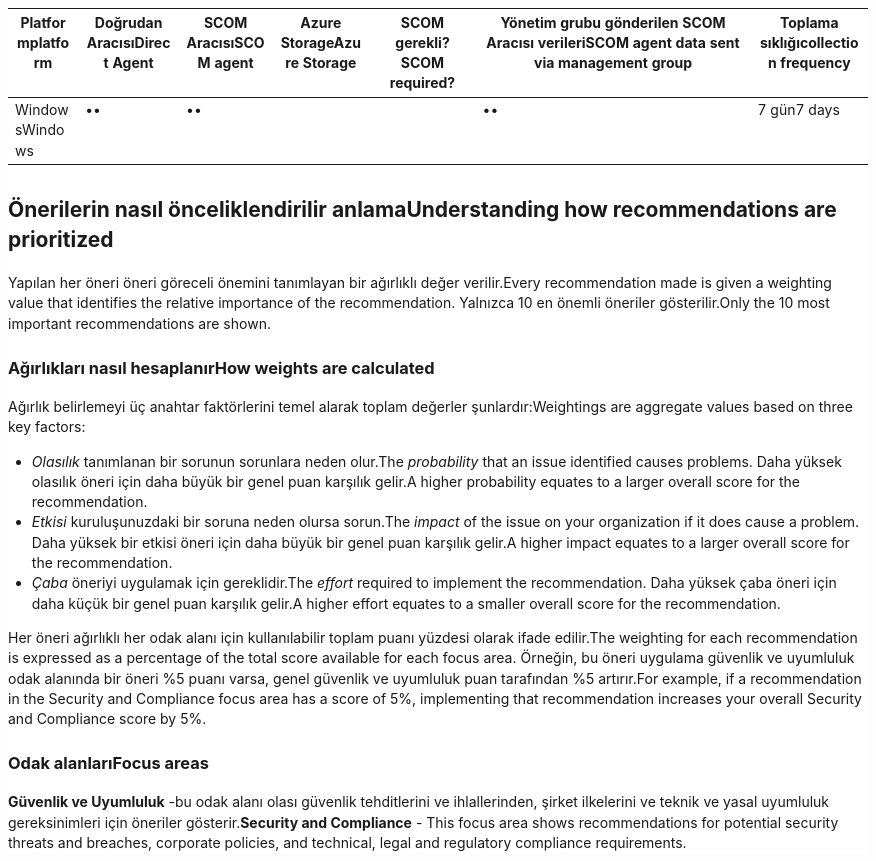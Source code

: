 | <span data-ttu-id="2fc34-139">Platform</span><span class="sxs-lookup"><span data-stu-id="2fc34-139">platform</span></span> | <span data-ttu-id="2fc34-140">Doğrudan Aracısı</span><span class="sxs-lookup"><span data-stu-id="2fc34-140">Direct Agent</span></span> | <span data-ttu-id="2fc34-141">SCOM Aracısı</span><span class="sxs-lookup"><span data-stu-id="2fc34-141">SCOM agent</span></span> | <span data-ttu-id="2fc34-142">Azure Storage</span><span class="sxs-lookup"><span data-stu-id="2fc34-142">Azure Storage</span></span> | <span data-ttu-id="2fc34-143">SCOM gerekli?</span><span class="sxs-lookup"><span data-stu-id="2fc34-143">SCOM required?</span></span> | <span data-ttu-id="2fc34-144">Yönetim grubu gönderilen SCOM Aracısı verileri</span><span class="sxs-lookup"><span data-stu-id="2fc34-144">SCOM agent data sent via management group</span></span> | <span data-ttu-id="2fc34-145">Toplama sıklığı</span><span class="sxs-lookup"><span data-stu-id="2fc34-145">collection frequency</span></span> |
| --- | --- | --- | --- | --- | --- | --- |
| <span data-ttu-id="2fc34-146">Windows</span><span class="sxs-lookup"><span data-stu-id="2fc34-146">Windows</span></span> |<span data-ttu-id="2fc34-147">&#8226;</span><span class="sxs-lookup"><span data-stu-id="2fc34-147">&#8226;</span></span> |<span data-ttu-id="2fc34-148">&#8226;</span><span class="sxs-lookup"><span data-stu-id="2fc34-148">&#8226;</span></span> |  |  |<span data-ttu-id="2fc34-149">&#8226;</span><span class="sxs-lookup"><span data-stu-id="2fc34-149">&#8226;</span></span> |<span data-ttu-id="2fc34-150">7 gün</span><span class="sxs-lookup"><span data-stu-id="2fc34-150">7 days</span></span> |

## <a name="understanding-how-recommendations-are-prioritized"></a><span data-ttu-id="2fc34-151">Önerilerin nasıl önceliklendirilir anlama</span><span class="sxs-lookup"><span data-stu-id="2fc34-151">Understanding how recommendations are prioritized</span></span>
<span data-ttu-id="2fc34-152">Yapılan her öneri öneri göreceli önemini tanımlayan bir ağırlıklı değer verilir.</span><span class="sxs-lookup"><span data-stu-id="2fc34-152">Every recommendation made is given a weighting value that identifies the relative importance of the recommendation.</span></span> <span data-ttu-id="2fc34-153">Yalnızca 10 en önemli öneriler gösterilir.</span><span class="sxs-lookup"><span data-stu-id="2fc34-153">Only the 10 most important recommendations are shown.</span></span>

### <a name="how-weights-are-calculated"></a><span data-ttu-id="2fc34-154">Ağırlıkları nasıl hesaplanır</span><span class="sxs-lookup"><span data-stu-id="2fc34-154">How weights are calculated</span></span>
<span data-ttu-id="2fc34-155">Ağırlık belirlemeyi üç anahtar faktörlerini temel alarak toplam değerler şunlardır:</span><span class="sxs-lookup"><span data-stu-id="2fc34-155">Weightings are aggregate values based on three key factors:</span></span>

* <span data-ttu-id="2fc34-156">*Olasılık* tanımlanan bir sorunun sorunlara neden olur.</span><span class="sxs-lookup"><span data-stu-id="2fc34-156">The *probability* that an issue identified causes problems.</span></span> <span data-ttu-id="2fc34-157">Daha yüksek olasılık öneri için daha büyük bir genel puan karşılık gelir.</span><span class="sxs-lookup"><span data-stu-id="2fc34-157">A higher probability equates to a larger overall score for the recommendation.</span></span>
* <span data-ttu-id="2fc34-158">*Etkisi* kuruluşunuzdaki bir soruna neden olursa sorun.</span><span class="sxs-lookup"><span data-stu-id="2fc34-158">The *impact* of the issue on your organization if it does cause a problem.</span></span> <span data-ttu-id="2fc34-159">Daha yüksek bir etkisi öneri için daha büyük bir genel puan karşılık gelir.</span><span class="sxs-lookup"><span data-stu-id="2fc34-159">A higher impact equates to a larger overall score for the recommendation.</span></span>
* <span data-ttu-id="2fc34-160">*Çaba* öneriyi uygulamak için gereklidir.</span><span class="sxs-lookup"><span data-stu-id="2fc34-160">The *effort* required to implement the recommendation.</span></span> <span data-ttu-id="2fc34-161">Daha yüksek çaba öneri için daha küçük bir genel puan karşılık gelir.</span><span class="sxs-lookup"><span data-stu-id="2fc34-161">A higher effort equates to a smaller overall score for the recommendation.</span></span>

<span data-ttu-id="2fc34-162">Her öneri ağırlıklı her odak alanı için kullanılabilir toplam puanı yüzdesi olarak ifade edilir.</span><span class="sxs-lookup"><span data-stu-id="2fc34-162">The weighting for each recommendation is expressed as a percentage of the total score available for each focus area.</span></span> <span data-ttu-id="2fc34-163">Örneğin, bu öneri uygulama güvenlik ve uyumluluk odak alanında bir öneri %5 puanı varsa, genel güvenlik ve uyumluluk puan tarafından %5 artırır.</span><span class="sxs-lookup"><span data-stu-id="2fc34-163">For example, if a recommendation in the Security and Compliance focus area has a score of 5%, implementing that recommendation increases your overall Security and Compliance score by 5%.</span></span>

### <a name="focus-areas"></a><span data-ttu-id="2fc34-164">Odak alanları</span><span class="sxs-lookup"><span data-stu-id="2fc34-164">Focus areas</span></span>
<span data-ttu-id="2fc34-165">**Güvenlik ve Uyumluluk** -bu odak alanı olası güvenlik tehditlerini ve ihlallerinden, şirket ilkelerini ve teknik ve yasal uyumluluk gereksinimleri için öneriler gösterir.</span><span class="sxs-lookup"><span data-stu-id="2fc34-165">**Security and Compliance** - This focus area shows recommendations for potential security threats and breaches, corporate policies, and technical, legal and regulatory compliance requirements.</span></span>
